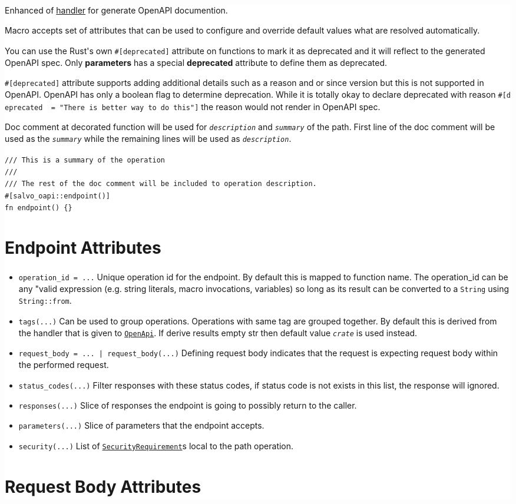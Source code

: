 Enhanced of [handler][handler] for generate OpenAPI documention.

Macro accepts set of attributes that can be used to configure and override default values what are resolved automatically.

You can use the Rust's own `#[deprecated]` attribute on functions to mark it as deprecated and it will
reflect to the generated OpenAPI spec. Only **parameters** has a special **deprecated** attribute to define them as deprecated.

`#[deprecated]` attribute supports adding additional details such as a reason and or since version but this is not supported in
OpenAPI. OpenAPI has only a boolean flag to determine deprecation. While it is totally okay to declare deprecated with reason
`#[deprecated  = "There is better way to do this"]` the reason would not render in OpenAPI spec.

Doc comment at decorated function will be used for _`description`_ and _`summary`_ of the path.
First line of the doc comment will be used as the _`summary`_ while the remaining lines will be
used as _`description`_.
```
/// This is a summary of the operation
///
/// The rest of the doc comment will be included to operation description.
#[salvo_oapi::endpoint()]
fn endpoint() {}
```

# Endpoint Attributes

* `operation_id = ...` Unique operation id for the endpoint. By default this is mapped to function name.
  The operation_id can be any "valid expression (e.g. string literals, macro invocations, variables) so long
  as its result can be converted to a `String` using `String::from`.

* `tags(...)` Can be used to group operations. Operations with same tag are grouped together. By default
  this is derived from the handler that is given to [`OpenApi`][openapi]. If derive results empty str
  then default value _`crate`_ is used instead.

* `request_body = ... | request_body(...)` Defining request body indicates that the request is expecting request body within
  the performed request.

* `status_codes(...)` Filter responses with these status codes, if status code is not exists in this list, the response will ignored.

* `responses(...)` Slice of responses the endpoint is going to possibly return to the caller.

* `parameters(...)` Slice of parameters that the endpoint accepts.

* `security(...)` List of [`SecurityRequirement`][security]s local to the path operation.

# Request Body Attributes


[handler]: ../salvo_core/attr.handler.html
[in_enum]: enum.ParameterIn.html
[path]: trait.Path.html
[to_schema]: trait.ToSchema.html
[openapi]: derive.OpenApi.html
[security]: security/struct.SecurityRequirement.html
[security_scheme]: security/struct.SecuritySchema.html
[primitive]: https://doc.rust-lang.org/std/primitive/index.html
[to_parameters]: trait.ToParameters.html
[style]: enum.ParameterStyle.html
[to_responses_trait]: trait.ToResponses.html
[to_parameters_derive]: derive.ToParameters.html
[to_response_trait]: trait.ToResponse.html
[known_format]: enum.KnownFormat.html
[xml]: struct.Xml.html